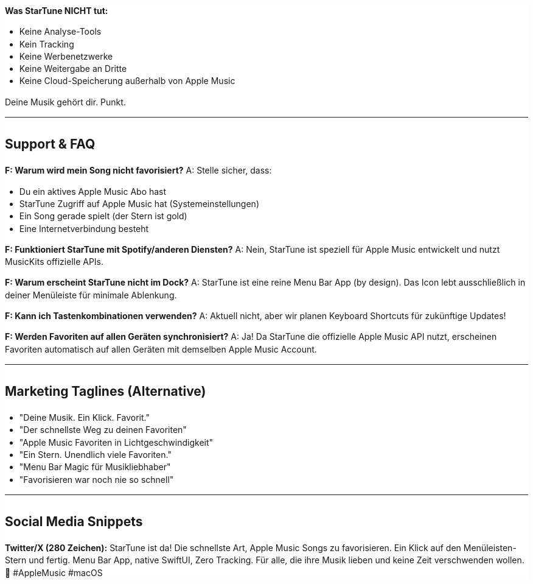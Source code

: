 **Was StarTune NICHT tut:**
- Keine Analyse-Tools
- Kein Tracking
- Keine Werbenetzwerke
- Keine Weitergabe an Dritte
- Keine Cloud-Speicherung außerhalb von Apple Music

Deine Musik gehört dir. Punkt.

---

## Support & FAQ

**F: Warum wird mein Song nicht favorisiert?**
A: Stelle sicher, dass:
- Du ein aktives Apple Music Abo hast
- StarTune Zugriff auf Apple Music hat (Systemeinstellungen)
- Ein Song gerade spielt (der Stern ist gold)
- Eine Internetverbindung besteht

**F: Funktioniert StarTune mit Spotify/anderen Diensten?**
A: Nein, StarTune ist speziell für Apple Music entwickelt und nutzt MusicKits offizielle APIs.

**F: Warum erscheint StarTune nicht im Dock?**
A: StarTune ist eine reine Menu Bar App (by design). Das Icon lebt ausschließlich in deiner Menüleiste für minimale Ablenkung.

**F: Kann ich Tastenkombinationen verwenden?**
A: Aktuell nicht, aber wir planen Keyboard Shortcuts für zukünftige Updates!

**F: Werden Favoriten auf allen Geräten synchronisiert?**
A: Ja! Da StarTune die offizielle Apple Music API nutzt, erscheinen Favoriten automatisch auf allen Geräten mit demselben Apple Music Account.

---

## Marketing Taglines (Alternative)

- "Deine Musik. Ein Klick. Favorit."
- "Der schnellste Weg zu deinen Favoriten"
- "Apple Music Favoriten in Lichtgeschwindigkeit"
- "Ein Stern. Unendlich viele Favoriten."
- "Menu Bar Magic für Musikliebhaber"
- "Favorisieren war noch nie so schnell"

---

## Social Media Snippets

**Twitter/X (280 Zeichen):**
StarTune ist da! Die schnellste Art, Apple Music Songs zu favorisieren. Ein Klick auf den Menüleisten-Stern und fertig. Menu Bar App, native SwiftUI, Zero Tracking. Für alle, die ihre Musik lieben und keine Zeit verschwenden wollen. 🌟 #AppleMusic #macOS
